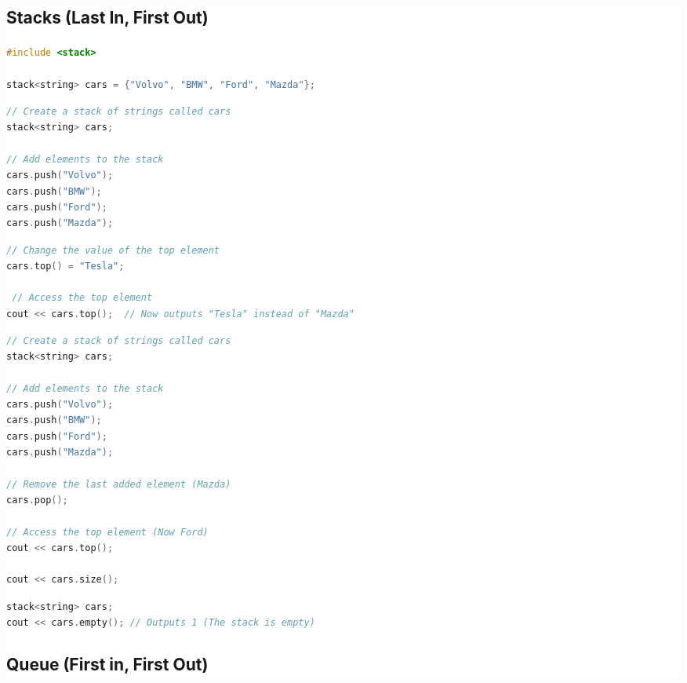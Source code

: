 
## Stacks (Last In, First Out)

```c++
#include <stack>

stack<string> cars = {"Volvo", "BMW", "Ford", "Mazda"}; 
```

```c++
// Create a stack of strings called cars
stack<string> cars;

// Add elements to the stack
cars.push("Volvo");
cars.push("BMW");
cars.push("Ford");
cars.push("Mazda");
```

```c++
// Change the value of the top element
cars.top() = "Tesla";

 // Access the top element
cout << cars.top();  // Now outputs "Tesla" instead of "Mazda"
```

```c++
// Create a stack of strings called cars
stack<string> cars;

// Add elements to the stack
cars.push("Volvo");
cars.push("BMW");
cars.push("Ford");
cars.push("Mazda");

// Remove the last added element (Mazda)
cars.pop();

// Access the top element (Now Ford)
cout << cars.top();

cout << cars.size();
```

```c++
stack<string> cars;
cout << cars.empty(); // Outputs 1 (The stack is empty)
```

## Queue (First in, First Out)
